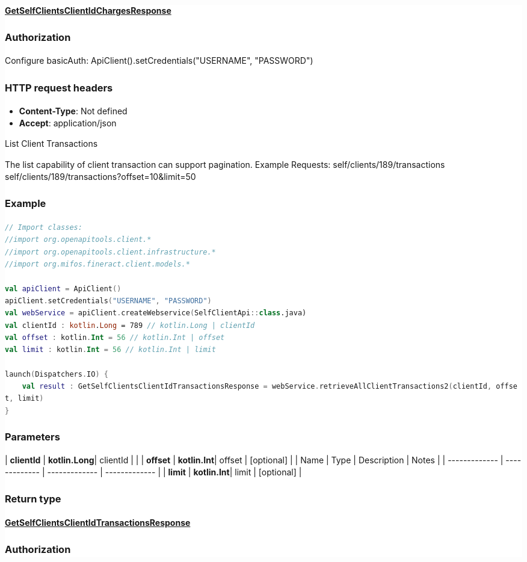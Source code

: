 [**GetSelfClientsClientIdChargesResponse**](GetSelfClientsClientIdChargesResponse.md)

### Authorization


Configure basicAuth:
    ApiClient().setCredentials("USERNAME", "PASSWORD")

### HTTP request headers

 - **Content-Type**: Not defined
 - **Accept**: application/json


List Client Transactions

The list capability of client transaction can support pagination.  Example Requests:  self/clients/189/transactions  self/clients/189/transactions?offset&#x3D;10&amp;limit&#x3D;50

### Example
```kotlin
// Import classes:
//import org.openapitools.client.*
//import org.openapitools.client.infrastructure.*
//import org.mifos.fineract.client.models.*

val apiClient = ApiClient()
apiClient.setCredentials("USERNAME", "PASSWORD")
val webService = apiClient.createWebservice(SelfClientApi::class.java)
val clientId : kotlin.Long = 789 // kotlin.Long | clientId
val offset : kotlin.Int = 56 // kotlin.Int | offset
val limit : kotlin.Int = 56 // kotlin.Int | limit

launch(Dispatchers.IO) {
    val result : GetSelfClientsClientIdTransactionsResponse = webService.retrieveAllClientTransactions2(clientId, offset, limit)
}
```

### Parameters
| **clientId** | **kotlin.Long**| clientId | |
| **offset** | **kotlin.Int**| offset | [optional] |
| Name | Type | Description  | Notes |
| ------------- | ------------- | ------------- | ------------- |
| **limit** | **kotlin.Int**| limit | [optional] |

### Return type

[**GetSelfClientsClientIdTransactionsResponse**](GetSelfClientsClientIdTransactionsResponse.md)

### Authorization
